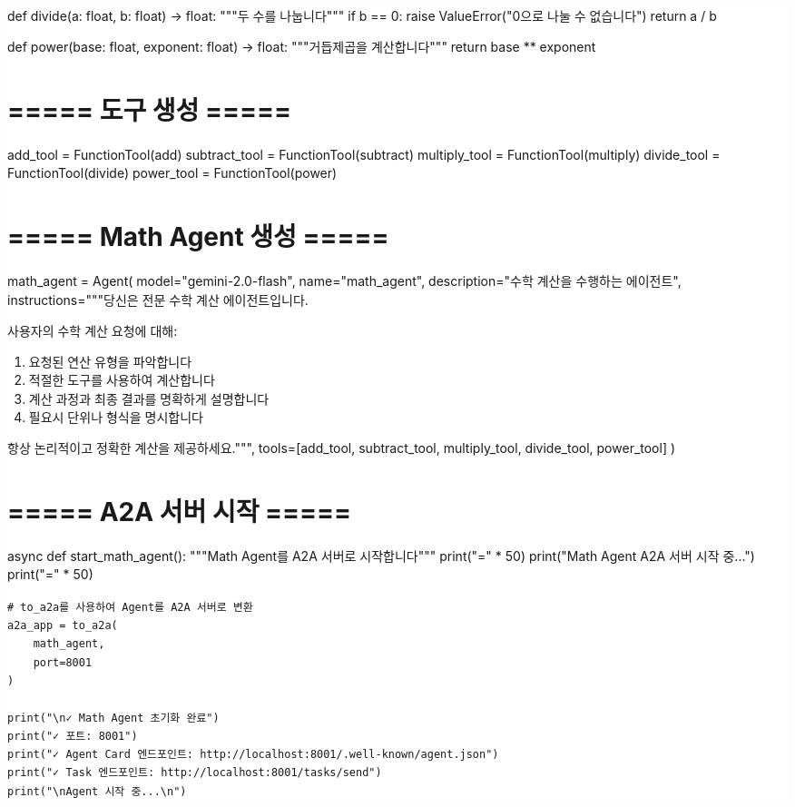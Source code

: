 def divide(a: float, b: float) -> float:
    """두 수를 나눕니다"""
    if b == 0:
        raise ValueError("0으로 나눌 수 없습니다")
    return a / b

def power(base: float, exponent: float) -> float:
    """거듭제곱을 계산합니다"""
    return base ** exponent

# ===== 도구 생성 =====
add_tool = FunctionTool(add)
subtract_tool = FunctionTool(subtract)
multiply_tool = FunctionTool(multiply)
divide_tool = FunctionTool(divide)
power_tool = FunctionTool(power)

# ===== Math Agent 생성 =====
math_agent = Agent(
    model="gemini-2.0-flash",
    name="math_agent",
    description="수학 계산을 수행하는 에이전트",
    instructions="""당신은 전문 수학 계산 에이전트입니다.

사용자의 수학 계산 요청에 대해:
1. 요청된 연산 유형을 파악합니다
2. 적절한 도구를 사용하여 계산합니다
3. 계산 과정과 최종 결과를 명확하게 설명합니다
4. 필요시 단위나 형식을 명시합니다

항상 논리적이고 정확한 계산을 제공하세요.""",
    tools=[add_tool, subtract_tool, multiply_tool, divide_tool, power_tool]
)

# ===== A2A 서버 시작 =====
async def start_math_agent():
    """Math Agent를 A2A 서버로 시작합니다"""
    print("=" * 50)
    print("Math Agent A2A 서버 시작 중...")
    print("=" * 50)
    
    # to_a2a를 사용하여 Agent를 A2A 서버로 변환
    a2a_app = to_a2a(
        math_agent,
        port=8001
    )
    
    print("\n✓ Math Agent 초기화 완료")
    print("✓ 포트: 8001")
    print("✓ Agent Card 엔드포인트: http://localhost:8001/.well-known/agent.json")
    print("✓ Task 엔드포인트: http://localhost:8001/tasks/send")
    print("\nAgent 시작 중...\n")
    